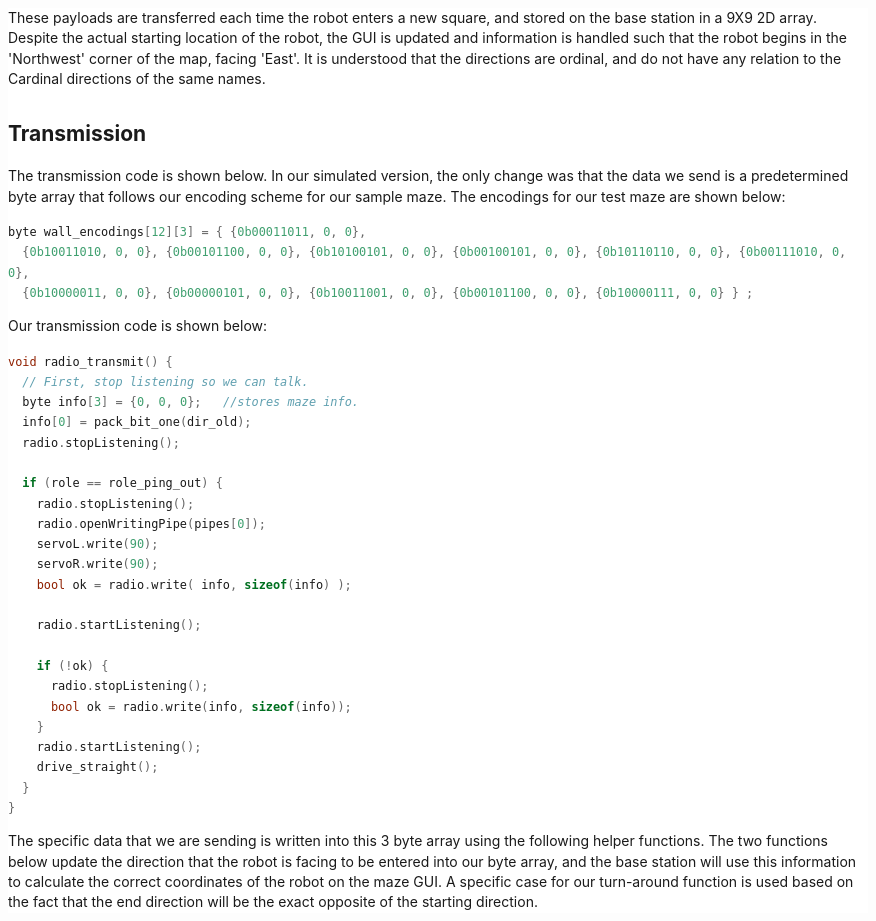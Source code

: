 These payloads are transferred each time the robot enters a new square, and stored on the base station in a 9X9 2D array.  Despite the actual starting location of the robot, the GUI is updated and information is handled such that the robot begins in the 'Northwest' corner of the map, facing 'East'.  It is understood that the directions are ordinal, and do not have any relation to the Cardinal directions of the same names.

## Transmission

The transmission code is shown below. In our simulated version, the only change was that the data we send is a predetermined byte array that follows our encoding scheme for our sample maze. The encodings for our test maze are shown below:
~~~c
byte wall_encodings[12][3] = { {0b00011011, 0, 0},
  {0b10011010, 0, 0}, {0b00101100, 0, 0}, {0b10100101, 0, 0}, {0b00100101, 0, 0}, {0b10110110, 0, 0}, {0b00111010, 0, 0},
  {0b10000011, 0, 0}, {0b00000101, 0, 0}, {0b10011001, 0, 0}, {0b00101100, 0, 0}, {0b10000111, 0, 0} } ;
~~~

Our transmission code is shown below:

~~~c
void radio_transmit() {
  // First, stop listening so we can talk.
  byte info[3] = {0, 0, 0};   //stores maze info.
  info[0] = pack_bit_one(dir_old);
  radio.stopListening();

  if (role == role_ping_out) {
    radio.stopListening();
    radio.openWritingPipe(pipes[0]);
    servoL.write(90);
    servoR.write(90);
    bool ok = radio.write( info, sizeof(info) );

    radio.startListening();

    if (!ok) {
      radio.stopListening();
      bool ok = radio.write(info, sizeof(info));
    }
    radio.startListening();
    drive_straight();
  }
}
~~~

The specific data that we are sending is written into this 3 byte array using the following helper functions. The two functions below update the direction that the robot is facing to be entered into our byte array, and the base station will use this information to calculate the correct coordinates of the robot on the maze GUI. A specific case for our turn-around function is used based on the fact that the end direction will be the exact opposite of the starting direction.
